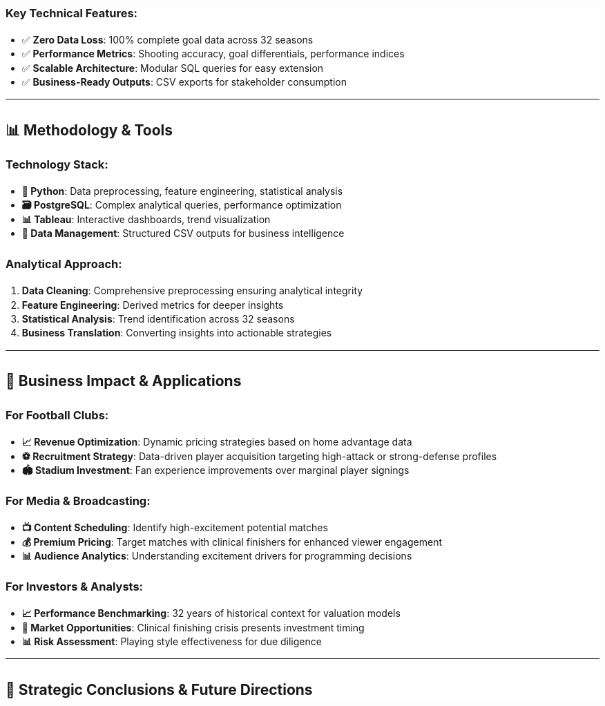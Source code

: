 ### **Key Technical Features:**

- ✅ **Zero Data Loss**: 100% complete goal data across 32 seasons
- ✅ **Performance Metrics**: Shooting accuracy, goal differentials, performance indices
- ✅ **Scalable Architecture**: Modular SQL queries for easy extension
- ✅ **Business-Ready Outputs**: CSV exports for stakeholder consumption

---

## 📊 **Methodology & Tools**

### **Technology Stack:**

- **🐍 Python**: Data preprocessing, feature engineering, statistical analysis
- **🗃️ PostgreSQL**: Complex analytical queries, performance optimization
- **📊 Tableau**: Interactive dashboards, trend visualization
- **📁 Data Management**: Structured CSV outputs for business intelligence

### **Analytical Approach:**

1. **Data Cleaning**: Comprehensive preprocessing ensuring analytical integrity
2. **Feature Engineering**: Derived metrics for deeper insights
3. **Statistical Analysis**: Trend identification across 32 seasons
4. **Business Translation**: Converting insights into actionable strategies

---

## 🎯 **Business Impact & Applications**

### **For Football Clubs:**

- **📈 Revenue Optimization**: Dynamic pricing strategies based on home advantage data
- **⚽ Recruitment Strategy**: Data-driven player acquisition targeting high-attack or strong-defense profiles
- **🏟️ Stadium Investment**: Fan experience improvements over marginal player signings

### **For Media & Broadcasting:**

- **📺 Content Scheduling**: Identify high-excitement potential matches
- **💰 Premium Pricing**: Target matches with clinical finishers for enhanced viewer engagement
- **📊 Audience Analytics**: Understanding excitement drivers for programming decisions

### **For Investors & Analysts:**

- **📈 Performance Benchmarking**: 32 years of historical context for valuation models
- **🎯 Market Opportunities**: Clinical finishing crisis presents investment timing
- **📊 Risk Assessment**: Playing style effectiveness for due diligence

---

## 🔮 **Strategic Conclusions & Future Directions**

